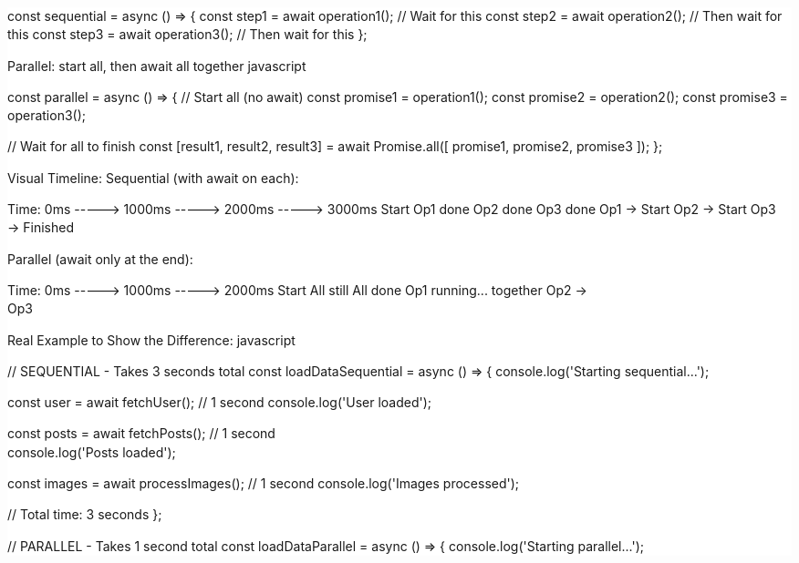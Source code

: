 const sequential = async () => {
  const step1 = await operation1();  // Wait for this
  const step2 = await operation2();  // Then wait for this
  const step3 = await operation3();  // Then wait for this
};

Parallel: start all, then await all together
javascript

const parallel = async () => {
  // Start all (no await)
  const promise1 = operation1();
  const promise2 = operation2();
  const promise3 = operation3();
  
  // Wait for all to finish
  const [result1, result2, result3] = await Promise.all([
    promise1, promise2, promise3
  ]);
};

Visual Timeline:
Sequential (with await on each):

Time: 0ms -----> 1000ms -----> 2000ms -----> 3000ms
      Start      Op1 done      Op2 done      Op3 done
      Op1   →    Start Op2 →   Start Op3 →   Finished

Parallel (await only at the end):

Time: 0ms -----> 1000ms -----> 2000ms
      Start      All still     All done
      Op1        running...    together
      Op2   →    
      Op3

Real Example to Show the Difference:
javascript

// SEQUENTIAL - Takes 3 seconds total
const loadDataSequential = async () => {
  console.log('Starting sequential...');
  
  const user = await fetchUser();        // 1 second
  console.log('User loaded');
  
  const posts = await fetchPosts();      // 1 second  
  console.log('Posts loaded');
  
  const images = await processImages();   // 1 second
  console.log('Images processed');
  
  // Total time: 3 seconds
};

// PARALLEL - Takes 1 second total
const loadDataParallel = async () => {
  console.log('Starting parallel...');
  